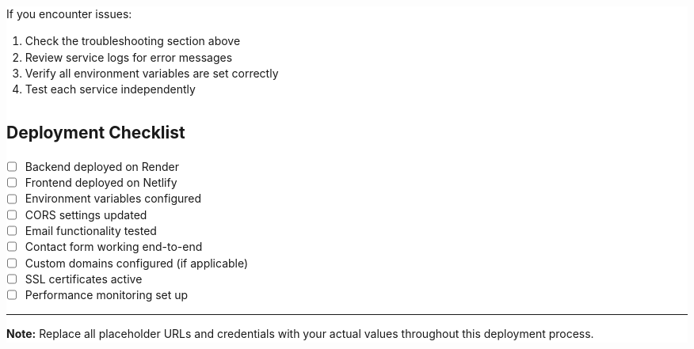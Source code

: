 If you encounter issues:

1. Check the troubleshooting section above
2. Review service logs for error messages
3. Verify all environment variables are set correctly
4. Test each service independently

## Deployment Checklist

- [ ] Backend deployed on Render
- [ ] Frontend deployed on Netlify
- [ ] Environment variables configured
- [ ] CORS settings updated
- [ ] Email functionality tested
- [ ] Contact form working end-to-end
- [ ] Custom domains configured (if applicable)
- [ ] SSL certificates active
- [ ] Performance monitoring set up

---

**Note:** Replace all placeholder URLs and credentials with your actual values throughout this deployment process.
